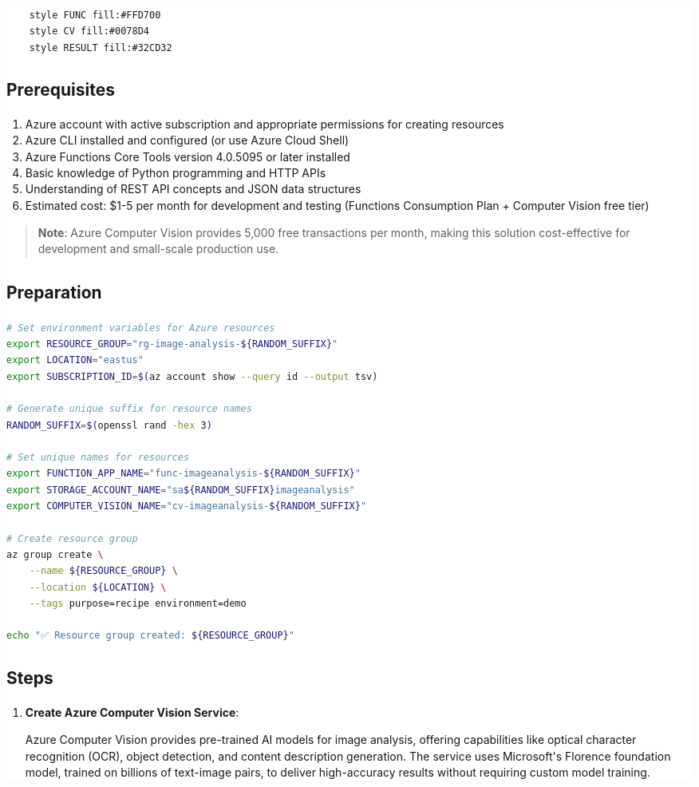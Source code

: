 ```mermaid
    style FUNC fill:#FFD700
    style CV fill:#0078D4
    style RESULT fill:#32CD32
```

## Prerequisites

1. Azure account with active subscription and appropriate permissions for creating resources
2. Azure CLI installed and configured (or use Azure Cloud Shell)
3. Azure Functions Core Tools version 4.0.5095 or later installed
4. Basic knowledge of Python programming and HTTP APIs
5. Understanding of REST API concepts and JSON data structures
6. Estimated cost: $1-5 per month for development and testing (Functions Consumption Plan + Computer Vision free tier)

> **Note**: Azure Computer Vision provides 5,000 free transactions per month, making this solution cost-effective for development and small-scale production use.

## Preparation

```bash
# Set environment variables for Azure resources
export RESOURCE_GROUP="rg-image-analysis-${RANDOM_SUFFIX}"
export LOCATION="eastus"
export SUBSCRIPTION_ID=$(az account show --query id --output tsv)

# Generate unique suffix for resource names
RANDOM_SUFFIX=$(openssl rand -hex 3)

# Set unique names for resources
export FUNCTION_APP_NAME="func-imageanalysis-${RANDOM_SUFFIX}"
export STORAGE_ACCOUNT_NAME="sa${RANDOM_SUFFIX}imageanalysis"
export COMPUTER_VISION_NAME="cv-imageanalysis-${RANDOM_SUFFIX}"

# Create resource group
az group create \
    --name ${RESOURCE_GROUP} \
    --location ${LOCATION} \
    --tags purpose=recipe environment=demo

echo "✅ Resource group created: ${RESOURCE_GROUP}"
```

## Steps

1. **Create Azure Computer Vision Service**:

   Azure Computer Vision provides pre-trained AI models for image analysis, offering capabilities like optical character recognition (OCR), object detection, and content description generation. The service uses Microsoft's Florence foundation model, trained on billions of text-image pairs, to deliver high-accuracy results without requiring custom model training.
